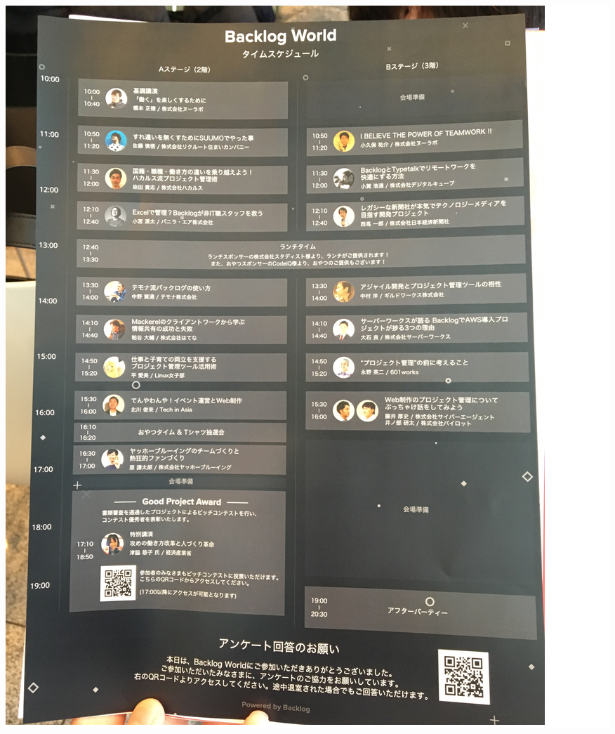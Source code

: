 <img src="/img/2018/02-18-backlog-world-time-schedule.jpeg" alt="Backlog World タイムスケジュール" width="auto" height="auto">
